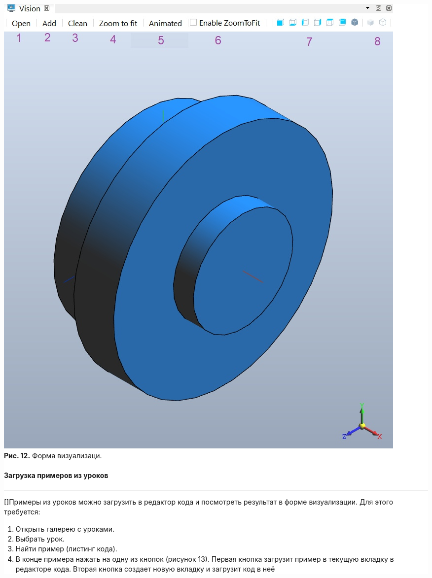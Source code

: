 ![](res/visualization_form.jpg)  
**Рис. 12.** Форма визуализаци.

#### <a name="title_6"> []()Загрузка примеров из уроков </a>
-----------------------
[]Примеры из уроков можно загрузить в редактор кода и посмотреть результат в форме визуализации. Для этого требуется:  
1. Открыть галерею с уроками.
2. Выбрать урок.
3. Найти пример (листинг кода).
4. В конце примера нажать на одну из кнопок (рисунок 13). Первая кнопка загрузит пример в текущую вкладку в редакторе кода. Вторая кнопка создает новую вкладку и загрузит код в неё
